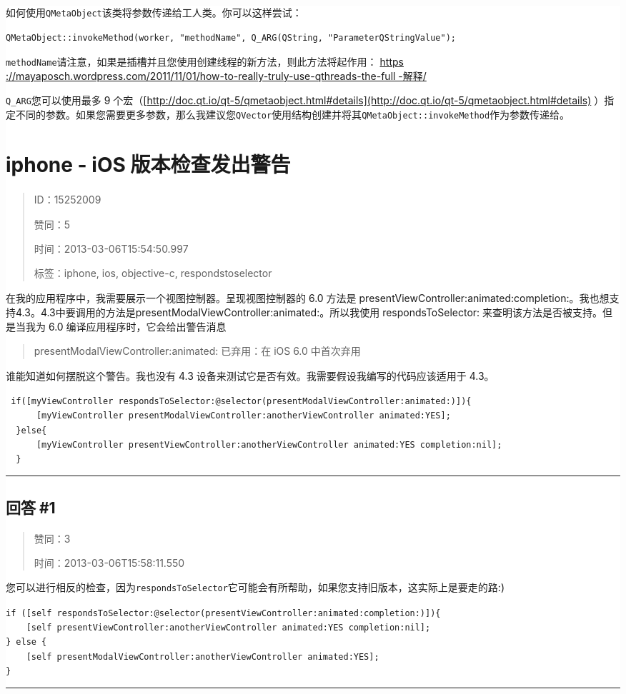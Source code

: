如何使用`QMetaObject`该类将参数传递给工人类。你可以这样尝试：

`QMetaObject::invokeMethod(worker, "methodName", Q_ARG(QString, "ParameterQStringValue");`

`methodName`请注意，如果是插槽并且您使用创建线程的新方法，则此方法将起作用： [https ://mayaposch.wordpress.com/2011/11/01/how-to-really-truly-use-qthreads-the-full -解释/](https://mayaposch.wordpress.com/2011/11/01/how-to-really-truly-use-qthreads-the-full-explanation/)

`Q_ARG`您可以使用最多 9 个宏（[http://doc.qt.io/qt-5/qmetaobject.html#details](http://doc.qt.io/qt-5/qmetaobject.html#details) ）指定不同的参数。如果您需要更多参数，那么我建议您`QVector`使用结构创建并将其`QMetaObject::invokeMethod`作为参数传递给。

# iphone - iOS 版本检查发出警告

> ID：15252009
> 
> 赞同：5
> 
> 时间：2013-03-06T15:54:50.997
> 
> 标签：iphone, ios, objective-c, respondstoselector

在我的应用程序中，我需要展示一个视图控制器。呈现视图控制器的 6.0 方法是 presentViewController:animated:completion:。我也想支持4.3。4.3中要调用的方法是presentModalViewController:animated:。所以我使用 respondsToSelector: 来查明该方法是否被支持。但是当我为 6.0 编译应用程序时，它会给出警告消息

> presentModalViewController:animated: 已弃用：在 iOS 6.0 中首次弃用

谁能知道如何摆脱这个警告。我也没有 4.3 设备来测试它是否有效。我需要假设我编写的代码应该适用于 4.3。

```
 if([myViewController respondsToSelector:@selector(presentModalViewController:animated:)]){
      [myViewController presentModalViewController:anotherViewController animated:YES];
  }else{
      [myViewController presentViewController:anotherViewController animated:YES completion:nil];
  } 
```

* * *

## 回答 #1

> 赞同：3
> 
> 时间：2013-03-06T15:58:11.550

您可以进行相反的检查，因为`respondsToSelector`它可能会有所帮助，如果您支持旧版本，这实际上是要走的路:)

```
if ([self respondsToSelector:@selector(presentViewController:animated:completion:)]){
    [self presentViewController:anotherViewController animated:YES completion:nil];
} else {
    [self presentModalViewController:anotherViewController animated:YES];
} 
```

* * *

